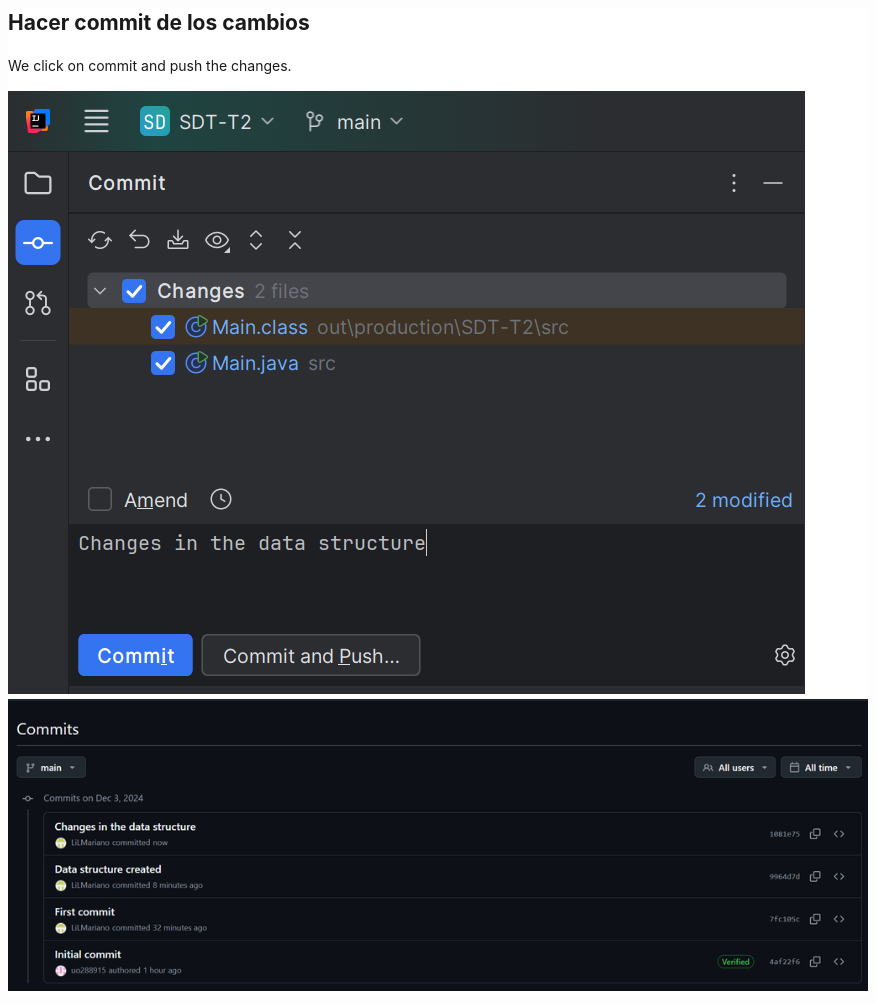 ## Hacer commit de los cambios

We click on commit and push the changes.

![](SDT/image025.png)
![](SDT/image027.png)
